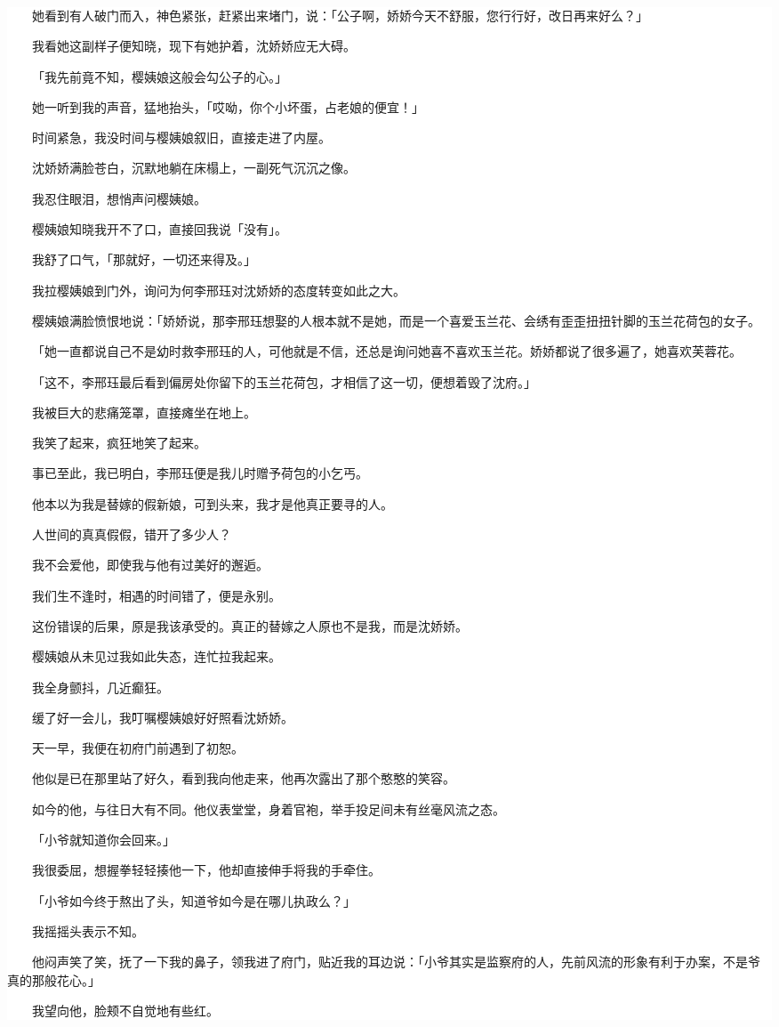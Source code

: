 &emsp;&emsp;她看到有人破门而入，神色紧张，赶紧出来堵门，说：「公子啊，娇娇今天不舒服，您行行好，改日再来好么？」  
  
&emsp;&emsp;我看她这副样子便知晓，现下有她护着，沈娇娇应无大碍。  
  
&emsp;&emsp;「我先前竟不知，樱姨娘这般会勾公子的心。」  
  
&emsp;&emsp;她一听到我的声音，猛地抬头，「哎呦，你个小坏蛋，占老娘的便宜！」  
  
&emsp;&emsp;时间紧急，我没时间与樱姨娘叙旧，直接走进了内屋。  
  
&emsp;&emsp;沈娇娇满脸苍白，沉默地躺在床榻上，一副死气沉沉之像。  
  
&emsp;&emsp;我忍住眼泪，想悄声问樱姨娘。  
  
&emsp;&emsp;樱姨娘知晓我开不了口，直接回我说「没有」。  
  
&emsp;&emsp;我舒了口气，「那就好，一切还来得及。」  
  
&emsp;&emsp;我拉樱姨娘到门外，询问为何李邢珏对沈娇娇的态度转变如此之大。  
  
&emsp;&emsp;樱姨娘满脸愤恨地说：「娇娇说，那李邢珏想娶的人根本就不是她，而是一个喜爱玉兰花、会绣有歪歪扭扭针脚的玉兰花荷包的女子。  
  
&emsp;&emsp;「她一直都说自己不是幼时救李邢珏的人，可他就是不信，还总是询问她喜不喜欢玉兰花。娇娇都说了很多遍了，她喜欢芙蓉花。  
  
&emsp;&emsp;「这不，李邢珏最后看到偏房处你留下的玉兰花荷包，才相信了这一切，便想着毁了沈府。」  
  
&emsp;&emsp;我被巨大的悲痛笼罩，直接瘫坐在地上。  
  
&emsp;&emsp;我笑了起来，疯狂地笑了起来。  
  
&emsp;&emsp;事已至此，我已明白，李邢珏便是我儿时赠予荷包的小乞丐。  
  
&emsp;&emsp;他本以为我是替嫁的假新娘，可到头来，我才是他真正要寻的人。  
  
&emsp;&emsp;人世间的真真假假，错开了多少人？  
  
&emsp;&emsp;我不会爱他，即使我与他有过美好的邂逅。  
  
&emsp;&emsp;我们生不逢时，相遇的时间错了，便是永别。  
  
&emsp;&emsp;这份错误的后果，原是我该承受的。真正的替嫁之人原也不是我，而是沈娇娇。  
  
&emsp;&emsp;樱姨娘从未见过我如此失态，连忙拉我起来。  
  
&emsp;&emsp;我全身颤抖，几近癫狂。  
  
&emsp;&emsp;缓了好一会儿，我叮嘱樱姨娘好好照看沈娇娇。  
  
&emsp;&emsp;天一早，我便在初府门前遇到了初恕。  
  
&emsp;&emsp;他似是已在那里站了好久，看到我向他走来，他再次露出了那个憨憨的笑容。  
  
&emsp;&emsp;如今的他，与往日大有不同。他仪表堂堂，身着官袍，举手投足间未有丝毫风流之态。  
  
&emsp;&emsp;「小爷就知道你会回来。」  
  
&emsp;&emsp;我很委屈，想握拳轻轻揍他一下，他却直接伸手将我的手牵住。  
  
&emsp;&emsp;「小爷如今终于熬出了头，知道爷如今是在哪儿执政么？」  
  
&emsp;&emsp;我摇摇头表示不知。  
  
&emsp;&emsp;他闷声笑了笑，抚了一下我的鼻子，领我进了府门，贴近我的耳边说：「小爷其实是监察府的人，先前风流的形象有利于办案，不是爷真的那般花心。」  
  
&emsp;&emsp;我望向他，脸颊不自觉地有些红。  
  